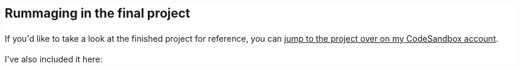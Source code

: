## Rummaging in the final project

If you'd like to take a look at the finished project for reference, you can [jump to the project over on my CodeSandbox account](https://codesandbox.io/embed/zqjr30zznm).

I've also included it here:

<iframe src="[https://codesandbox.io/embed/zqjr30zznm?fontsize=14](https://codesandbox.io/embed/zqjr30zznm?fontsize=14)" title="zqjr30zznm" style="width:100%; height:500px; border:0; border-radius: 4px; overflow:hidden;" sandbox="allow-modals allow-forms allow-popups allow-scripts allow-same-origin"></iframe>
